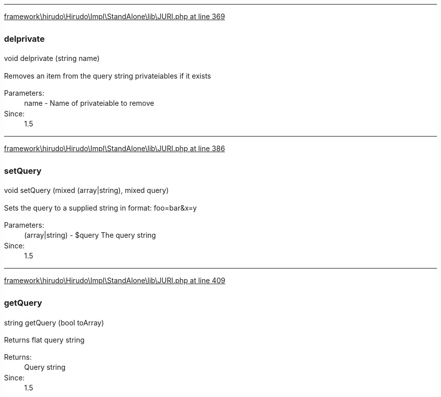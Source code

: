 </div>

- - -


<a href="https://github.com/JeyDotC/Hirudo/blob/master/framework/hirudo/Hirudo/Impl/StandAlone/lib/JURI.php#L369" target='_blank'>framework\hirudo\Hirudo\Impl\StandAlone\lib\JURI.php at line 369</a>

<h3 id="delprivate()">delprivate</h3>
<span class='k'></span> <span class='nx'>void</span> <span class='nf'>delprivate</span> (string name)

<div class="details">
<p>Removes an item from the query string privateiables if it exists</p><dl>
<dt>Parameters:</dt>
<dd>name - Name of privateiable to remove</dd>
<dt>Since:</dt>
<dd>1.5</dd>
</dl>

</div>

- - -


<a href="https://github.com/JeyDotC/Hirudo/blob/master/framework/hirudo/Hirudo/Impl/StandAlone/lib/JURI.php#L386" target='_blank'>framework\hirudo\Hirudo\Impl\StandAlone\lib\JURI.php at line 386</a>

<h3 id="setQuery()">setQuery</h3>
<span class='k'></span> <span class='nx'>void</span> <span class='nf'>setQuery</span> (mixed (array|string), mixed query)

<div class="details">
<p>Sets the query to a supplied string in format:
foo=bar&x=y</p><dl>
<dt>Parameters:</dt>
<dd>(array|string) - $query The query string</dd>
<dt>Since:</dt>
<dd>1.5</dd>
</dl>

</div>

- - -


<a href="https://github.com/JeyDotC/Hirudo/blob/master/framework/hirudo/Hirudo/Impl/StandAlone/lib/JURI.php#L409" target='_blank'>framework\hirudo\Hirudo\Impl\StandAlone\lib\JURI.php at line 409</a>

<h3 id="getQuery()">getQuery</h3>
<span class='k'></span> <span class='nx'>string</span> <span class='nf'>getQuery</span> (bool toArray)

<div class="details">
<p>Returns flat query string</p><dl>
<dt>Returns:</dt>
<dd>Query string</dd>
<dt>Since:</dt>
<dd>1.5</dd>
</dl>
